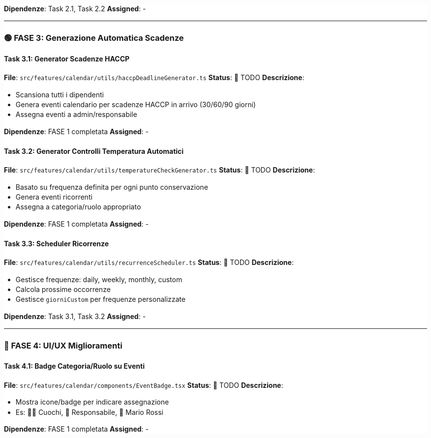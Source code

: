**Dipendenze**: Task 2.1, Task 2.2
**Assigned**: -

---

### 🟢 FASE 3: Generazione Automatica Scadenze

#### Task 3.1: Generator Scadenze HACCP
**File**: `src/features/calendar/utils/haccpDeadlineGenerator.ts`
**Status**: 🔲 TODO
**Descrizione**:
- Scansiona tutti i dipendenti
- Genera eventi calendario per scadenze HACCP in arrivo (30/60/90 giorni)
- Assegna eventi a admin/responsabile

**Dipendenze**: FASE 1 completata
**Assigned**: -

#### Task 3.2: Generator Controlli Temperatura Automatici
**File**: `src/features/calendar/utils/temperatureCheckGenerator.ts`
**Status**: 🔲 TODO
**Descrizione**:
- Basato su frequenza definita per ogni punto conservazione
- Genera eventi ricorrenti
- Assegna a categoria/ruolo appropriato

**Dipendenze**: FASE 1 completata
**Assigned**: -

#### Task 3.3: Scheduler Ricorrenze
**File**: `src/features/calendar/utils/recurrenceScheduler.ts`
**Status**: 🔲 TODO
**Descrizione**:
- Gestisce frequenze: daily, weekly, monthly, custom
- Calcola prossime occorrenze
- Gestisce `giorniCustom` per frequenze personalizzate

**Dipendenze**: Task 3.1, Task 3.2
**Assigned**: -

---

### 🔵 FASE 4: UI/UX Miglioramenti

#### Task 4.1: Badge Categoria/Ruolo su Eventi
**File**: `src/features/calendar/components/EventBadge.tsx`
**Status**: 🔲 TODO
**Descrizione**:
- Mostra icone/badge per indicare assegnazione
- Es: 👨‍🍳 Cuochi, 👔 Responsabile, 👤 Mario Rossi

**Dipendenze**: FASE 1 completata
**Assigned**: -
